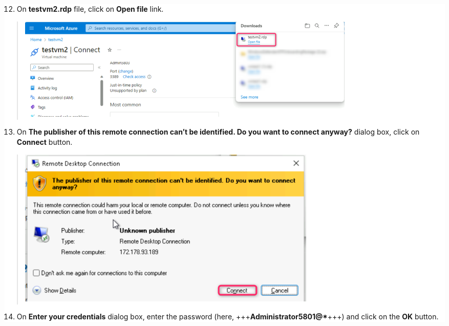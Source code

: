 12. On **testvm2.rdp** file, click on **Open file** link.

> <img src="./media/image108.png" style="width:6.5in;height:1.93681in"
> alt="A screenshot of a computer Description automatically generated" />

13. On **The publisher of this remote connection can’t be identified. Do
    you want to connect anyway?** dialog box, click on **Connect**
    button.

> <img src="./media/image109.png" style="width:5.71958in;height:2.99319in"
> alt="A screenshot of a computer Description automatically generated" />

14. On **Enter your credentials** dialog box, enter the password (here,
    +++**Administrator5801@\***+++) and click on the **OK** button.
